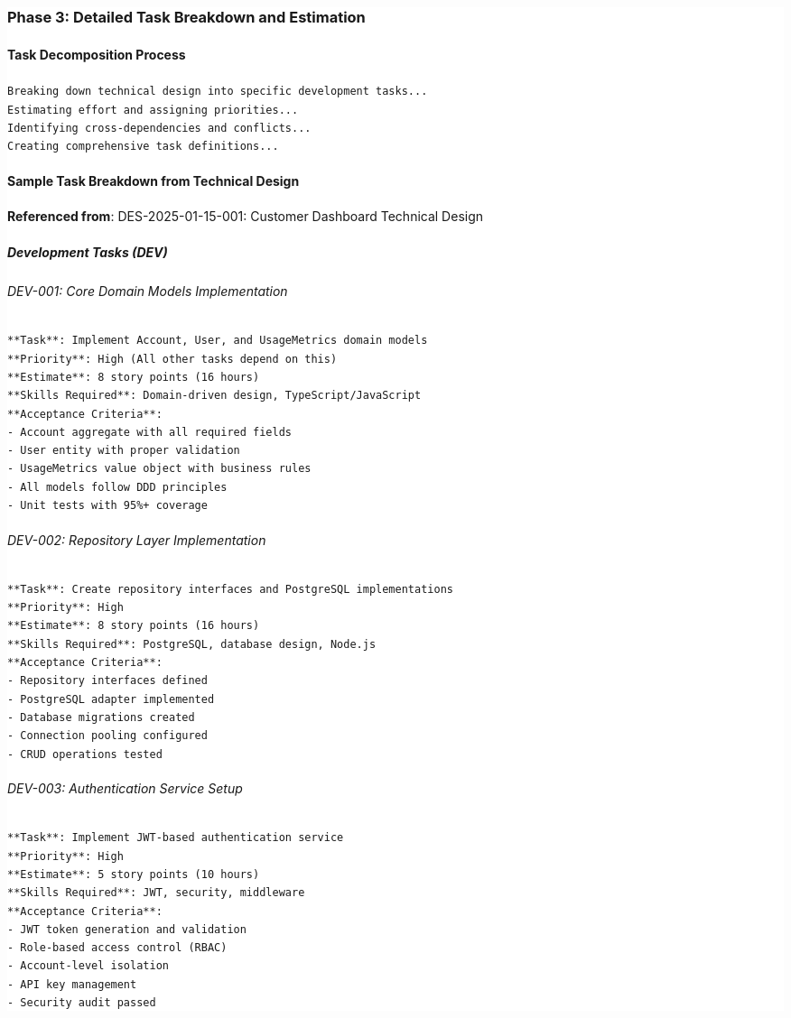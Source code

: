 ### Phase 3: Detailed Task Breakdown and Estimation

#### Task Decomposition Process
```
Breaking down technical design into specific development tasks...
Estimating effort and assigning priorities...
Identifying cross-dependencies and conflicts...
Creating comprehensive task definitions...
```

#### Sample Task Breakdown from Technical Design

**Referenced from**: DES-2025-01-15-001: Customer Dashboard Technical Design

##### Development Tasks (DEV)

###### DEV-001: Core Domain Models Implementation
```
**Task**: Implement Account, User, and UsageMetrics domain models
**Priority**: High (All other tasks depend on this)
**Estimate**: 8 story points (16 hours)
**Skills Required**: Domain-driven design, TypeScript/JavaScript
**Acceptance Criteria**:
- Account aggregate with all required fields
- User entity with proper validation
- UsageMetrics value object with business rules
- All models follow DDD principles
- Unit tests with 95%+ coverage
```

###### DEV-002: Repository Layer Implementation
```
**Task**: Create repository interfaces and PostgreSQL implementations
**Priority**: High
**Estimate**: 8 story points (16 hours)
**Skills Required**: PostgreSQL, database design, Node.js
**Acceptance Criteria**:
- Repository interfaces defined
- PostgreSQL adapter implemented
- Database migrations created
- Connection pooling configured
- CRUD operations tested
```

###### DEV-003: Authentication Service Setup
```
**Task**: Implement JWT-based authentication service
**Priority**: High
**Estimate**: 5 story points (10 hours)
**Skills Required**: JWT, security, middleware
**Acceptance Criteria**:
- JWT token generation and validation
- Role-based access control (RBAC)
- Account-level isolation
- API key management
- Security audit passed
```
